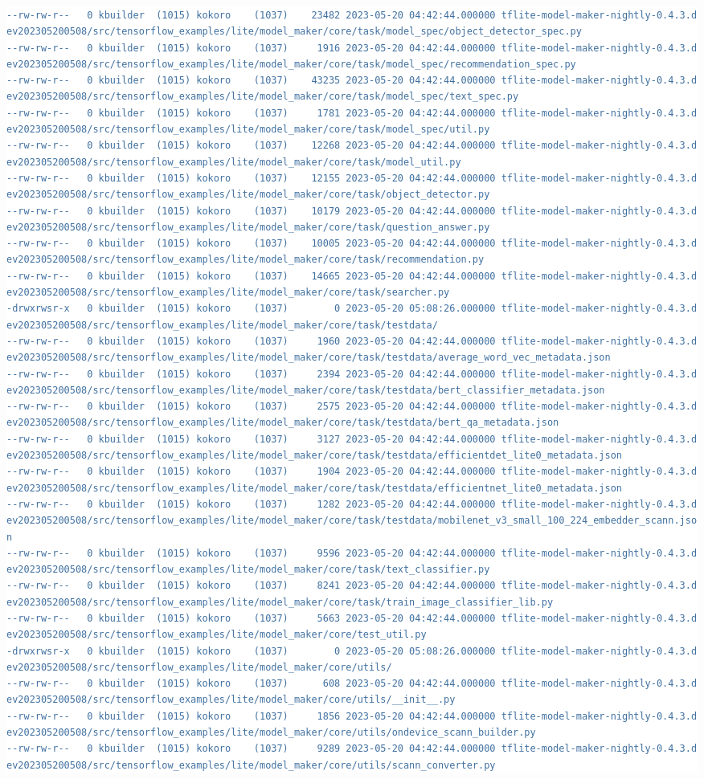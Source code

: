 ```diff
--rw-rw-r--   0 kbuilder  (1015) kokoro    (1037)    23482 2023-05-20 04:42:44.000000 tflite-model-maker-nightly-0.4.3.dev202305200508/src/tensorflow_examples/lite/model_maker/core/task/model_spec/object_detector_spec.py
--rw-rw-r--   0 kbuilder  (1015) kokoro    (1037)     1916 2023-05-20 04:42:44.000000 tflite-model-maker-nightly-0.4.3.dev202305200508/src/tensorflow_examples/lite/model_maker/core/task/model_spec/recommendation_spec.py
--rw-rw-r--   0 kbuilder  (1015) kokoro    (1037)    43235 2023-05-20 04:42:44.000000 tflite-model-maker-nightly-0.4.3.dev202305200508/src/tensorflow_examples/lite/model_maker/core/task/model_spec/text_spec.py
--rw-rw-r--   0 kbuilder  (1015) kokoro    (1037)     1781 2023-05-20 04:42:44.000000 tflite-model-maker-nightly-0.4.3.dev202305200508/src/tensorflow_examples/lite/model_maker/core/task/model_spec/util.py
--rw-rw-r--   0 kbuilder  (1015) kokoro    (1037)    12268 2023-05-20 04:42:44.000000 tflite-model-maker-nightly-0.4.3.dev202305200508/src/tensorflow_examples/lite/model_maker/core/task/model_util.py
--rw-rw-r--   0 kbuilder  (1015) kokoro    (1037)    12155 2023-05-20 04:42:44.000000 tflite-model-maker-nightly-0.4.3.dev202305200508/src/tensorflow_examples/lite/model_maker/core/task/object_detector.py
--rw-rw-r--   0 kbuilder  (1015) kokoro    (1037)    10179 2023-05-20 04:42:44.000000 tflite-model-maker-nightly-0.4.3.dev202305200508/src/tensorflow_examples/lite/model_maker/core/task/question_answer.py
--rw-rw-r--   0 kbuilder  (1015) kokoro    (1037)    10005 2023-05-20 04:42:44.000000 tflite-model-maker-nightly-0.4.3.dev202305200508/src/tensorflow_examples/lite/model_maker/core/task/recommendation.py
--rw-rw-r--   0 kbuilder  (1015) kokoro    (1037)    14665 2023-05-20 04:42:44.000000 tflite-model-maker-nightly-0.4.3.dev202305200508/src/tensorflow_examples/lite/model_maker/core/task/searcher.py
-drwxrwsr-x   0 kbuilder  (1015) kokoro    (1037)        0 2023-05-20 05:08:26.000000 tflite-model-maker-nightly-0.4.3.dev202305200508/src/tensorflow_examples/lite/model_maker/core/task/testdata/
--rw-rw-r--   0 kbuilder  (1015) kokoro    (1037)     1960 2023-05-20 04:42:44.000000 tflite-model-maker-nightly-0.4.3.dev202305200508/src/tensorflow_examples/lite/model_maker/core/task/testdata/average_word_vec_metadata.json
--rw-rw-r--   0 kbuilder  (1015) kokoro    (1037)     2394 2023-05-20 04:42:44.000000 tflite-model-maker-nightly-0.4.3.dev202305200508/src/tensorflow_examples/lite/model_maker/core/task/testdata/bert_classifier_metadata.json
--rw-rw-r--   0 kbuilder  (1015) kokoro    (1037)     2575 2023-05-20 04:42:44.000000 tflite-model-maker-nightly-0.4.3.dev202305200508/src/tensorflow_examples/lite/model_maker/core/task/testdata/bert_qa_metadata.json
--rw-rw-r--   0 kbuilder  (1015) kokoro    (1037)     3127 2023-05-20 04:42:44.000000 tflite-model-maker-nightly-0.4.3.dev202305200508/src/tensorflow_examples/lite/model_maker/core/task/testdata/efficientdet_lite0_metadata.json
--rw-rw-r--   0 kbuilder  (1015) kokoro    (1037)     1904 2023-05-20 04:42:44.000000 tflite-model-maker-nightly-0.4.3.dev202305200508/src/tensorflow_examples/lite/model_maker/core/task/testdata/efficientnet_lite0_metadata.json
--rw-rw-r--   0 kbuilder  (1015) kokoro    (1037)     1282 2023-05-20 04:42:44.000000 tflite-model-maker-nightly-0.4.3.dev202305200508/src/tensorflow_examples/lite/model_maker/core/task/testdata/mobilenet_v3_small_100_224_embedder_scann.json
--rw-rw-r--   0 kbuilder  (1015) kokoro    (1037)     9596 2023-05-20 04:42:44.000000 tflite-model-maker-nightly-0.4.3.dev202305200508/src/tensorflow_examples/lite/model_maker/core/task/text_classifier.py
--rw-rw-r--   0 kbuilder  (1015) kokoro    (1037)     8241 2023-05-20 04:42:44.000000 tflite-model-maker-nightly-0.4.3.dev202305200508/src/tensorflow_examples/lite/model_maker/core/task/train_image_classifier_lib.py
--rw-rw-r--   0 kbuilder  (1015) kokoro    (1037)     5663 2023-05-20 04:42:44.000000 tflite-model-maker-nightly-0.4.3.dev202305200508/src/tensorflow_examples/lite/model_maker/core/test_util.py
-drwxrwsr-x   0 kbuilder  (1015) kokoro    (1037)        0 2023-05-20 05:08:26.000000 tflite-model-maker-nightly-0.4.3.dev202305200508/src/tensorflow_examples/lite/model_maker/core/utils/
--rw-rw-r--   0 kbuilder  (1015) kokoro    (1037)      608 2023-05-20 04:42:44.000000 tflite-model-maker-nightly-0.4.3.dev202305200508/src/tensorflow_examples/lite/model_maker/core/utils/__init__.py
--rw-rw-r--   0 kbuilder  (1015) kokoro    (1037)     1856 2023-05-20 04:42:44.000000 tflite-model-maker-nightly-0.4.3.dev202305200508/src/tensorflow_examples/lite/model_maker/core/utils/ondevice_scann_builder.py
--rw-rw-r--   0 kbuilder  (1015) kokoro    (1037)     9289 2023-05-20 04:42:44.000000 tflite-model-maker-nightly-0.4.3.dev202305200508/src/tensorflow_examples/lite/model_maker/core/utils/scann_converter.py
```